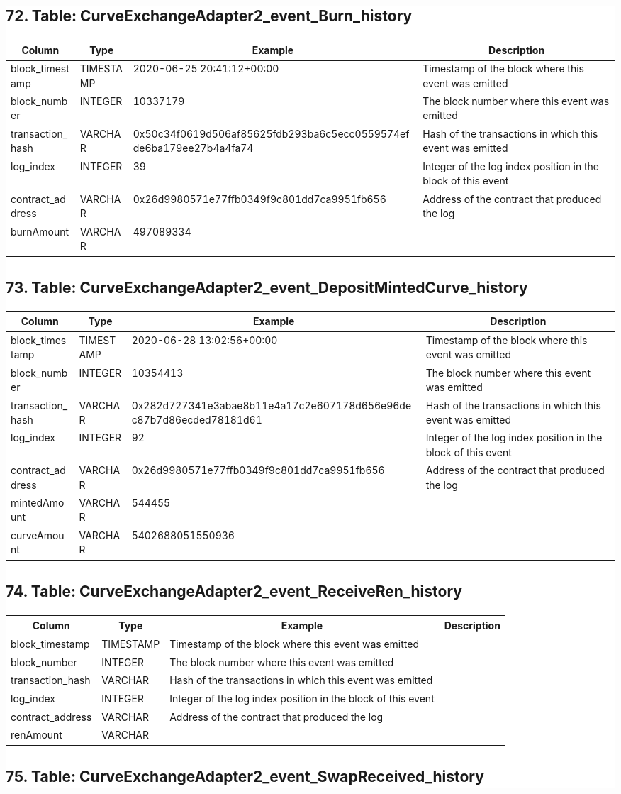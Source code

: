 ## 72. Table: CurveExchangeAdapter2\_event\_Burn\_history

| Column            | Type      | Example                                                            | Description                                                  |
| ----------------- | --------- | ------------------------------------------------------------------ | ------------------------------------------------------------ |
| block\_timestamp  | TIMESTAMP | 2020-06-25 20:41:12+00:00                                          | Timestamp of the block where this event was emitted          |
| block\_number     | INTEGER   | 10337179                                                           | The block number where this event was emitted                |
| transaction\_hash | VARCHAR   | 0x50c34f0619d506af85625fdb293ba6c5ecc0559574efde6ba179ee27b4a4fa74 | Hash of the transactions in which this event was emitted     |
| log\_index        | INTEGER   | 39                                                                 | Integer of the log index position in the block of this event |
| contract\_address | VARCHAR   | 0x26d9980571e77ffb0349f9c801dd7ca9951fb656                         | Address of the contract that produced the log                |
| burnAmount        | VARCHAR   | 497089334                                                          |                                                              |

## 73. Table: CurveExchangeAdapter2\_event\_DepositMintedCurve\_history

| Column            | Type      | Example                                                            | Description                                                  |
| ----------------- | --------- | ------------------------------------------------------------------ | ------------------------------------------------------------ |
| block\_timestamp  | TIMESTAMP | 2020-06-28 13:02:56+00:00                                          | Timestamp of the block where this event was emitted          |
| block\_number     | INTEGER   | 10354413                                                           | The block number where this event was emitted                |
| transaction\_hash | VARCHAR   | 0x282d727341e3abae8b11e4a17c2e607178d656e96dec87b7d86ecded78181d61 | Hash of the transactions in which this event was emitted     |
| log\_index        | INTEGER   | 92                                                                 | Integer of the log index position in the block of this event |
| contract\_address | VARCHAR   | 0x26d9980571e77ffb0349f9c801dd7ca9951fb656                         | Address of the contract that produced the log                |
| mintedAmount      | VARCHAR   | 544455                                                             |                                                              |
| curveAmount       | VARCHAR   | 5402688051550936                                                   |                                                              |

## 74. Table: CurveExchangeAdapter2\_event\_ReceiveRen\_history

| Column            | Type      | Example                                                      | Description |
| ----------------- | --------- | ------------------------------------------------------------ | ----------- |
| block\_timestamp  | TIMESTAMP | Timestamp of the block where this event was emitted          |             |
| block\_number     | INTEGER   | The block number where this event was emitted                |             |
| transaction\_hash | VARCHAR   | Hash of the transactions in which this event was emitted     |             |
| log\_index        | INTEGER   | Integer of the log index position in the block of this event |             |
| contract\_address | VARCHAR   | Address of the contract that produced the log                |             |
| renAmount         | VARCHAR   |                                                              |             |

## 75. Table: CurveExchangeAdapter2\_event\_SwapReceived\_history
